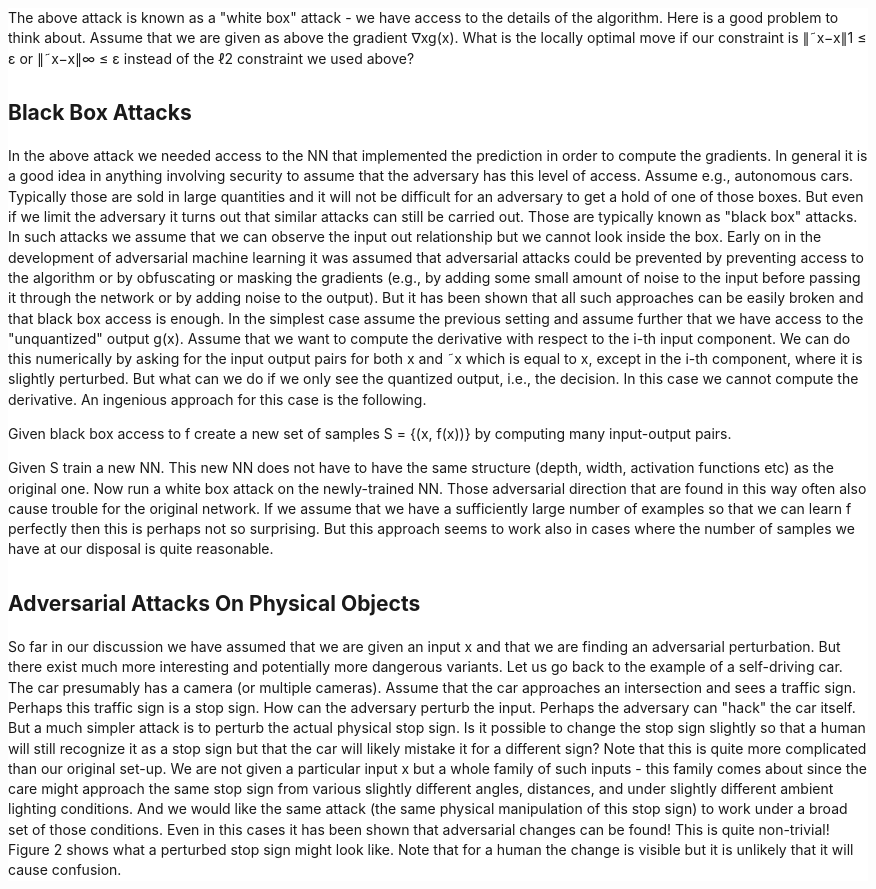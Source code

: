 The above attack is known as a "white box" attack - we have access to the details of the algorithm. Here is a good problem to think about. Assume that we are given as above the gradient ∇xg(x). What is the locally optimal move if our constraint is ∥˜x−x∥1 ≤ ε or ∥˜x−x∥∞ ≤
ε instead of the ℓ2 constraint we used above?

## Black Box Attacks

In the above attack we needed access to the NN that implemented the prediction in order to compute the gradients. In general it is a good idea in anything involving security to assume that the adversary has this level of access. Assume e.g., autonomous cars. Typically those are sold in large quantities and it will not be difficult for an adversary to get a hold of one of those boxes. But even if we limit the adversary it turns out that similar attacks can still be carried out. Those are typically known as "black box" attacks. In such attacks we assume that we can observe the input out relationship but we cannot look inside the box. Early on in the development of adversarial machine learning it was assumed that adversarial attacks could be prevented by preventing access to the algorithm or by obfuscating or masking the gradients (e.g., by adding some small amount of noise to the input before passing it through the network or by adding noise to the output). But it has been shown that all such approaches can be easily broken and that black box access is enough. In the simplest case assume the previous setting and assume further that we have access to the "unquantized" output g(x). Assume that we want to compute the derivative with respect to the i-th input component. We can do this numerically by asking for the input output pairs for both x and ˜x which is equal to x, except in the i-th component, where it is slightly perturbed. But what can we do if we only see the quantized output, i.e., the decision. In this case we cannot compute the derivative. An ingenious approach for this case is the following.

Given black box access to f create a new set of samples S = {(x, f(x))} by computing many input-output pairs.

Given S train a new NN. This new NN does not have to have the same structure (depth, width, activation functions etc) as the original one. Now run a white box attack on the newly-trained NN. Those adversarial direction that are found in this way often also cause trouble for the original network. If we assume that we have a sufficiently large number of examples so that we can learn f perfectly then this is perhaps not so surprising. But this approach seems to work also in cases where the number of samples we have at our disposal is quite reasonable.

## Adversarial Attacks On Physical Objects

So far in our discussion we have assumed that we are given an input x and that we are finding an adversarial perturbation. But there exist much more interesting and potentially more dangerous variants. Let us go back to the example of a self-driving car. The car presumably has a camera (or multiple cameras). Assume that the car approaches an intersection and sees a traffic sign. Perhaps this traffic sign is a stop sign. How can the adversary perturb the input. Perhaps the adversary can "hack" the car itself. But a much simpler attack is to perturb the actual physical stop sign. Is it possible to change the stop sign slightly so that a human will still recognize it as a stop sign but that the car will likely mistake it for a different sign? Note that this is quite more complicated than our original set-up. We are not given a particular input x but a whole family of such inputs - this family comes about since the care might approach the same stop sign from various slightly different angles, distances, and under slightly different ambient lighting conditions. And we would like the same attack (the same physical manipulation of this stop sign) to work under a broad set of those conditions. Even in this cases it has been shown that adversarial changes can be found! This is quite non-trivial! Figure 2 shows what a perturbed stop sign might look like. Note that for a human the change is visible but it is unlikely that it will cause confusion.
